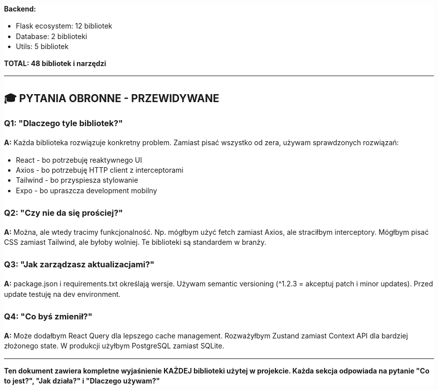 **Backend:**
- Flask ecosystem: 12 bibliotek
- Database: 2 biblioteki
- Utils: 5 bibliotek

**TOTAL: 48 bibliotek i narzędzi**

---

## 🎓 PYTANIA OBRONNE - PRZEWIDYWANE

### Q1: "Dlaczego tyle bibliotek?"
**A:** Każda biblioteka rozwiązuje konkretny problem. Zamiast pisać wszystko od zera, używam sprawdzonych rozwiązań:
- React - bo potrzebuję reaktywnego UI
- Axios - bo potrzebuję HTTP client z interceptorami
- Tailwind - bo przyspiesza stylowanie
- Expo - bo upraszcza development mobilny

### Q2: "Czy nie da się prościej?"
**A:** Można, ale wtedy tracimy funkcjonalność. Np. mógłbym użyć fetch zamiast Axios, ale straciłbym interceptory. Mógłbym pisać CSS zamiast Tailwind, ale byłoby wolniej. Te biblioteki są standardem w branży.

### Q3: "Jak zarządzasz aktualizacjami?"
**A:** package.json i requirements.txt określają wersje. Używam semantic versioning (^1.2.3 = akceptuj patch i minor updates). Przed update testuję na dev environment.

### Q4: "Co byś zmienił?"
**A:** Może dodałbym React Query dla lepszego cache management. Rozważyłbym Zustand zamiast Context API dla bardziej złożonego state. W produkcji użyłbym PostgreSQL zamiast SQLite.

---

**Ten dokument zawiera kompletne wyjaśnienie KAŻDEJ biblioteki użytej w projekcie. Każda sekcja odpowiada na pytanie "Co to jest?", "Jak działa?" i "Dlaczego używam?"**
